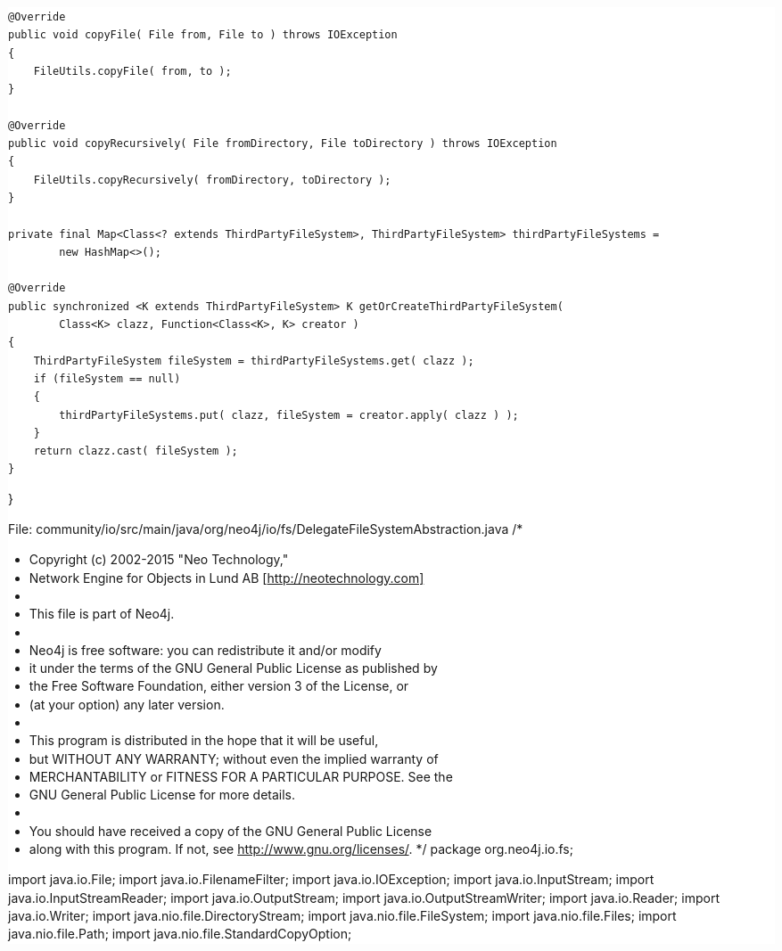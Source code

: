     @Override
    public void copyFile( File from, File to ) throws IOException
    {
        FileUtils.copyFile( from, to );
    }

    @Override
    public void copyRecursively( File fromDirectory, File toDirectory ) throws IOException
    {
        FileUtils.copyRecursively( fromDirectory, toDirectory );
    }

    private final Map<Class<? extends ThirdPartyFileSystem>, ThirdPartyFileSystem> thirdPartyFileSystems =
            new HashMap<>();

    @Override
    public synchronized <K extends ThirdPartyFileSystem> K getOrCreateThirdPartyFileSystem(
            Class<K> clazz, Function<Class<K>, K> creator )
    {
        ThirdPartyFileSystem fileSystem = thirdPartyFileSystems.get( clazz );
        if (fileSystem == null)
        {
            thirdPartyFileSystems.put( clazz, fileSystem = creator.apply( clazz ) );
        }
        return clazz.cast( fileSystem );
    }
}


File: community/io/src/main/java/org/neo4j/io/fs/DelegateFileSystemAbstraction.java
/*
 * Copyright (c) 2002-2015 "Neo Technology,"
 * Network Engine for Objects in Lund AB [http://neotechnology.com]
 *
 * This file is part of Neo4j.
 *
 * Neo4j is free software: you can redistribute it and/or modify
 * it under the terms of the GNU General Public License as published by
 * the Free Software Foundation, either version 3 of the License, or
 * (at your option) any later version.
 *
 * This program is distributed in the hope that it will be useful,
 * but WITHOUT ANY WARRANTY; without even the implied warranty of
 * MERCHANTABILITY or FITNESS FOR A PARTICULAR PURPOSE.  See the
 * GNU General Public License for more details.
 *
 * You should have received a copy of the GNU General Public License
 * along with this program.  If not, see <http://www.gnu.org/licenses/>.
 */
package org.neo4j.io.fs;

import java.io.File;
import java.io.FilenameFilter;
import java.io.IOException;
import java.io.InputStream;
import java.io.InputStreamReader;
import java.io.OutputStream;
import java.io.OutputStreamWriter;
import java.io.Reader;
import java.io.Writer;
import java.nio.file.DirectoryStream;
import java.nio.file.FileSystem;
import java.nio.file.Files;
import java.nio.file.Path;
import java.nio.file.StandardCopyOption;